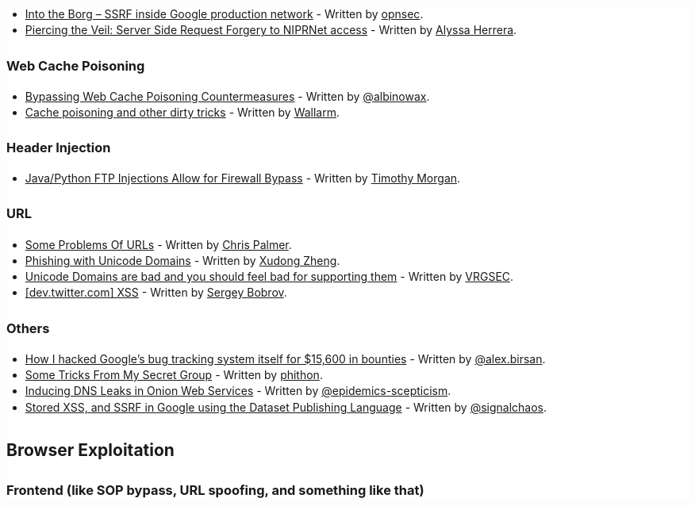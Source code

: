 - [Into the Borg – SSRF inside Google production network](https://opnsec.com/2018/07/into-the-borg-ssrf-inside-google-production-network/) - Written by [opnsec](https://opnsec.com/).
- [Piercing the Veil: Server Side Request Forgery to NIPRNet access](https://medium.com/bugbountywriteup/piercing-the-veil-server-side-request-forgery-to-niprnet-access-c358fd5e249a) - Written by [Alyssa Herrera](https://medium.com/@alyssa.o.herrera).

<a name="tricks-web-cache-poisoning"></a>
### Web Cache Poisoning

- [Bypassing Web Cache Poisoning Countermeasures](https://portswigger.net/blog/bypassing-web-cache-poisoning-countermeasures) - Written by [@albinowax](https://twitter.com/albinowax).
- [Cache poisoning and other dirty tricks](https://lab.wallarm.com/cache-poisoning-and-other-dirty-tricks-120468f1053f) - Written by [Wallarm](https://wallarm.com/).

<a name="tricks-header-injection"></a>
### Header Injection

- [Java/Python FTP Injections Allow for Firewall Bypass](http://blog.blindspotsecurity.com/2017/02/advisory-javapython-ftp-injections.html) - Written by [Timothy Morgan](https://plus.google.com/105917618099766831589).

<a name="tricks-url"></a>
### URL

- [Some Problems Of URLs](https://noncombatant.org/2017/11/07/problems-of-urls/) - Written by [Chris Palmer](https://noncombatant.org/about/).
- [Phishing with Unicode Domains](https://www.xudongz.com/blog/2017/idn-phishing/) - Written by [Xudong Zheng](https://www.xudongz.com/).
- [Unicode Domains are bad and you should feel bad for supporting them](https://www.vgrsec.com/post20170219.html) - Written by [VRGSEC](https://www.vgrsec.com/).
- [[dev.twitter.com] XSS](http://blog.blackfan.ru/2017/09/devtwittercom-xss.html) - Written by [Sergey Bobrov](http://blog.blackfan.ru/).

<a name="tricks-others"></a>
### Others

- [How I hacked Google’s bug tracking system itself for $15,600 in bounties](https://medium.com/free-code-camp/messing-with-the-google-buganizer-system-for-15-600-in-bounties-58f86cc9f9a5) - Written by [@alex.birsan](https://medium.com/@alex.birsan).
- [Some Tricks From My Secret Group](https://www.leavesongs.com/SHARE/some-tricks-from-my-secret-group.html) - Written by [phithon](https://www.leavesongs.com/).
- [Inducing DNS Leaks in Onion Web Services](https://github.com/epidemics-scepticism/writing/blob/master/onion-dns-leaks.md) - Written by [@epidemics-scepticism](https://github.com/epidemics-scepticism).
- [Stored XSS, and SSRF in Google using the Dataset Publishing Language](https://s1gnalcha0s.github.io/dspl/2018/03/07/Stored-XSS-and-SSRF-Google.html) - Written by [@signalchaos](https://twitter.com/signalchaos).

## Browser Exploitation

### Frontend (like SOP bypass, URL spoofing, and something like that)
